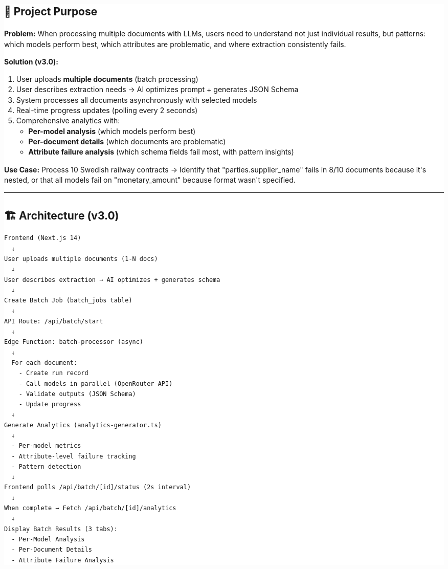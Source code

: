 
## 🎯 Project Purpose

**Problem:** When processing multiple documents with LLMs, users need to understand not just individual results, but patterns: which models perform best, which attributes are problematic, and where extraction consistently fails.

**Solution (v3.0):**
1. User uploads **multiple documents** (batch processing)
2. User describes extraction needs → AI optimizes prompt + generates JSON Schema
3. System processes all documents asynchronously with selected models
4. Real-time progress updates (polling every 2 seconds)
5. Comprehensive analytics with:
   - **Per-model analysis** (which models perform best)
   - **Per-document details** (which documents are problematic)
   - **Attribute failure analysis** (which schema fields fail most, with pattern insights)

**Use Case:** Process 10 Swedish railway contracts → Identify that "parties.supplier_name" fails in 8/10 documents because it's nested, or that all models fail on "monetary_amount" because format wasn't specified.

---

## 🏗️ Architecture (v3.0)

```
Frontend (Next.js 14)
  ↓
User uploads multiple documents (1-N docs)
  ↓
User describes extraction → AI optimizes + generates schema
  ↓
Create Batch Job (batch_jobs table)
  ↓
API Route: /api/batch/start
  ↓
Edge Function: batch-processor (async)
  ↓
  For each document:
    - Create run record
    - Call models in parallel (OpenRouter API)
    - Validate outputs (JSON Schema)
    - Update progress
  ↓
Generate Analytics (analytics-generator.ts)
  ↓
  - Per-model metrics
  - Attribute-level failure tracking
  - Pattern detection
  ↓
Frontend polls /api/batch/[id]/status (2s interval)
  ↓
When complete → Fetch /api/batch/[id]/analytics
  ↓
Display Batch Results (3 tabs):
  - Per-Model Analysis
  - Per-Document Details
  - Attribute Failure Analysis
```
